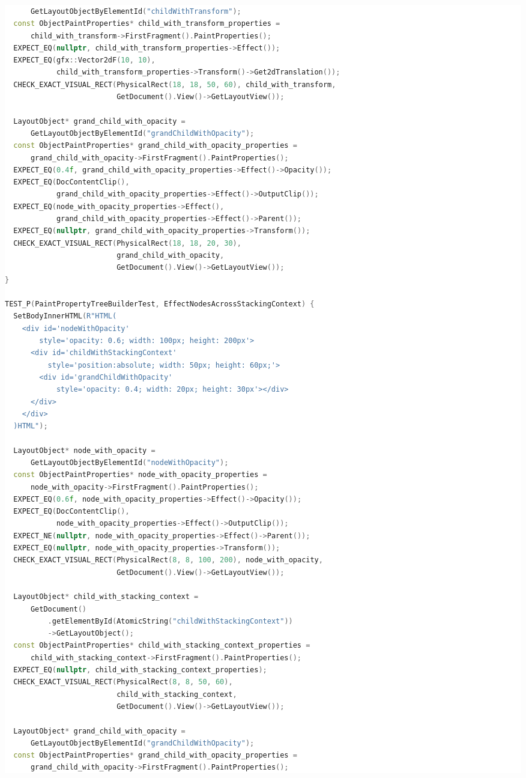 ```cpp
      GetLayoutObjectByElementId("childWithTransform");
  const ObjectPaintProperties* child_with_transform_properties =
      child_with_transform->FirstFragment().PaintProperties();
  EXPECT_EQ(nullptr, child_with_transform_properties->Effect());
  EXPECT_EQ(gfx::Vector2dF(10, 10),
            child_with_transform_properties->Transform()->Get2dTranslation());
  CHECK_EXACT_VISUAL_RECT(PhysicalRect(18, 18, 50, 60), child_with_transform,
                          GetDocument().View()->GetLayoutView());

  LayoutObject* grand_child_with_opacity =
      GetLayoutObjectByElementId("grandChildWithOpacity");
  const ObjectPaintProperties* grand_child_with_opacity_properties =
      grand_child_with_opacity->FirstFragment().PaintProperties();
  EXPECT_EQ(0.4f, grand_child_with_opacity_properties->Effect()->Opacity());
  EXPECT_EQ(DocContentClip(),
            grand_child_with_opacity_properties->Effect()->OutputClip());
  EXPECT_EQ(node_with_opacity_properties->Effect(),
            grand_child_with_opacity_properties->Effect()->Parent());
  EXPECT_EQ(nullptr, grand_child_with_opacity_properties->Transform());
  CHECK_EXACT_VISUAL_RECT(PhysicalRect(18, 18, 20, 30),
                          grand_child_with_opacity,
                          GetDocument().View()->GetLayoutView());
}

TEST_P(PaintPropertyTreeBuilderTest, EffectNodesAcrossStackingContext) {
  SetBodyInnerHTML(R"HTML(
    <div id='nodeWithOpacity'
        style='opacity: 0.6; width: 100px; height: 200px'>
      <div id='childWithStackingContext'
          style='position:absolute; width: 50px; height: 60px;'>
        <div id='grandChildWithOpacity'
            style='opacity: 0.4; width: 20px; height: 30px'></div>
      </div>
    </div>
  )HTML");

  LayoutObject* node_with_opacity =
      GetLayoutObjectByElementId("nodeWithOpacity");
  const ObjectPaintProperties* node_with_opacity_properties =
      node_with_opacity->FirstFragment().PaintProperties();
  EXPECT_EQ(0.6f, node_with_opacity_properties->Effect()->Opacity());
  EXPECT_EQ(DocContentClip(),
            node_with_opacity_properties->Effect()->OutputClip());
  EXPECT_NE(nullptr, node_with_opacity_properties->Effect()->Parent());
  EXPECT_EQ(nullptr, node_with_opacity_properties->Transform());
  CHECK_EXACT_VISUAL_RECT(PhysicalRect(8, 8, 100, 200), node_with_opacity,
                          GetDocument().View()->GetLayoutView());

  LayoutObject* child_with_stacking_context =
      GetDocument()
          .getElementById(AtomicString("childWithStackingContext"))
          ->GetLayoutObject();
  const ObjectPaintProperties* child_with_stacking_context_properties =
      child_with_stacking_context->FirstFragment().PaintProperties();
  EXPECT_EQ(nullptr, child_with_stacking_context_properties);
  CHECK_EXACT_VISUAL_RECT(PhysicalRect(8, 8, 50, 60),
                          child_with_stacking_context,
                          GetDocument().View()->GetLayoutView());

  LayoutObject* grand_child_with_opacity =
      GetLayoutObjectByElementId("grandChildWithOpacity");
  const ObjectPaintProperties* grand_child_with_opacity_properties =
      grand_child_with_opacity->FirstFragment().PaintProperties();
```
